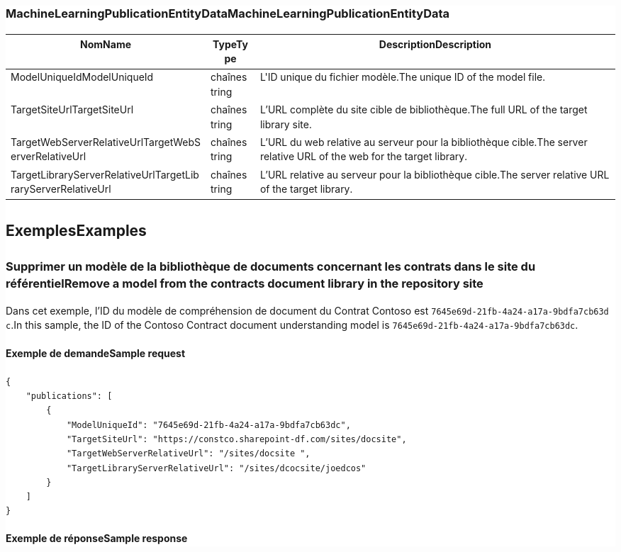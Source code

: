 ### <a name="machinelearningpublicationentitydata"></a><span data-ttu-id="b9899-181">MachineLearningPublicationEntityData</span><span class="sxs-lookup"><span data-stu-id="b9899-181">MachineLearningPublicationEntityData</span></span>
| <span data-ttu-id="b9899-182">Nom</span><span class="sxs-lookup"><span data-stu-id="b9899-182">Name</span></span> | <span data-ttu-id="b9899-183">Type</span><span class="sxs-lookup"><span data-stu-id="b9899-183">Type</span></span> | <span data-ttu-id="b9899-184">Description</span><span class="sxs-lookup"><span data-stu-id="b9899-184">Description</span></span> |
|--------|--------|------------|
|<span data-ttu-id="b9899-185">ModelUniqueId</span><span class="sxs-lookup"><span data-stu-id="b9899-185">ModelUniqueId</span></span>|<span data-ttu-id="b9899-186">chaîne</span><span class="sxs-lookup"><span data-stu-id="b9899-186">string</span></span>|<span data-ttu-id="b9899-187">L'ID unique du fichier modèle.</span><span class="sxs-lookup"><span data-stu-id="b9899-187">The unique ID of the model file.</span></span>|
|<span data-ttu-id="b9899-188">TargetSiteUrl</span><span class="sxs-lookup"><span data-stu-id="b9899-188">TargetSiteUrl</span></span>|<span data-ttu-id="b9899-189">chaîne</span><span class="sxs-lookup"><span data-stu-id="b9899-189">string</span></span>|<span data-ttu-id="b9899-190">L’URL complète du site cible de bibliothèque.</span><span class="sxs-lookup"><span data-stu-id="b9899-190">The full URL of the target library site.</span></span>|
|<span data-ttu-id="b9899-191">TargetWebServerRelativeUrl</span><span class="sxs-lookup"><span data-stu-id="b9899-191">TargetWebServerRelativeUrl</span></span>|<span data-ttu-id="b9899-192">chaîne</span><span class="sxs-lookup"><span data-stu-id="b9899-192">string</span></span>|<span data-ttu-id="b9899-193">L’URL du web relative au serveur pour la bibliothèque cible.</span><span class="sxs-lookup"><span data-stu-id="b9899-193">The server relative URL of the web for the target library.</span></span>|
|<span data-ttu-id="b9899-194">TargetLibraryServerRelativeUrl</span><span class="sxs-lookup"><span data-stu-id="b9899-194">TargetLibraryServerRelativeUrl</span></span>|<span data-ttu-id="b9899-195">chaîne</span><span class="sxs-lookup"><span data-stu-id="b9899-195">string</span></span>|<span data-ttu-id="b9899-196">L’URL relative au serveur pour la bibliothèque cible.</span><span class="sxs-lookup"><span data-stu-id="b9899-196">The server relative URL of the target library.</span></span>|

## <a name="examples"></a><span data-ttu-id="b9899-197">Exemples</span><span class="sxs-lookup"><span data-stu-id="b9899-197">Examples</span></span>

### <a name="remove-a-model-from-the-contracts-document-library-in-the-repository-site"></a><span data-ttu-id="b9899-198">Supprimer un modèle de la bibliothèque de documents concernant les contrats dans le site du référentiel</span><span class="sxs-lookup"><span data-stu-id="b9899-198">Remove a model from the contracts document library in the repository site</span></span>

<span data-ttu-id="b9899-199">Dans cet exemple, l’ID du modèle de compréhension de document du Contrat Contoso est `7645e69d-21fb-4a24-a17a-9bdfa7cb63dc`.</span><span class="sxs-lookup"><span data-stu-id="b9899-199">In this sample, the ID of the Contoso Contract document understanding model is `7645e69d-21fb-4a24-a17a-9bdfa7cb63dc`.</span></span>

#### <a name="sample-request"></a><span data-ttu-id="b9899-200">Exemple de demande</span><span class="sxs-lookup"><span data-stu-id="b9899-200">Sample request</span></span>

```HTTP
{ 
    "publications": [ 
        { 
            "ModelUniqueId": "7645e69d-21fb-4a24-a17a-9bdfa7cb63dc", 
            "TargetSiteUrl": "https://constco.sharepoint-df.com/sites/docsite", 
            "TargetWebServerRelativeUrl": "/sites/docsite ", 
            "TargetLibraryServerRelativeUrl": "/sites/dcocsite/joedcos" 
        } 
    ] 
} 
```


#### <a name="sample-response"></a><span data-ttu-id="b9899-201">Exemple de réponse</span><span class="sxs-lookup"><span data-stu-id="b9899-201">Sample response</span></span>
